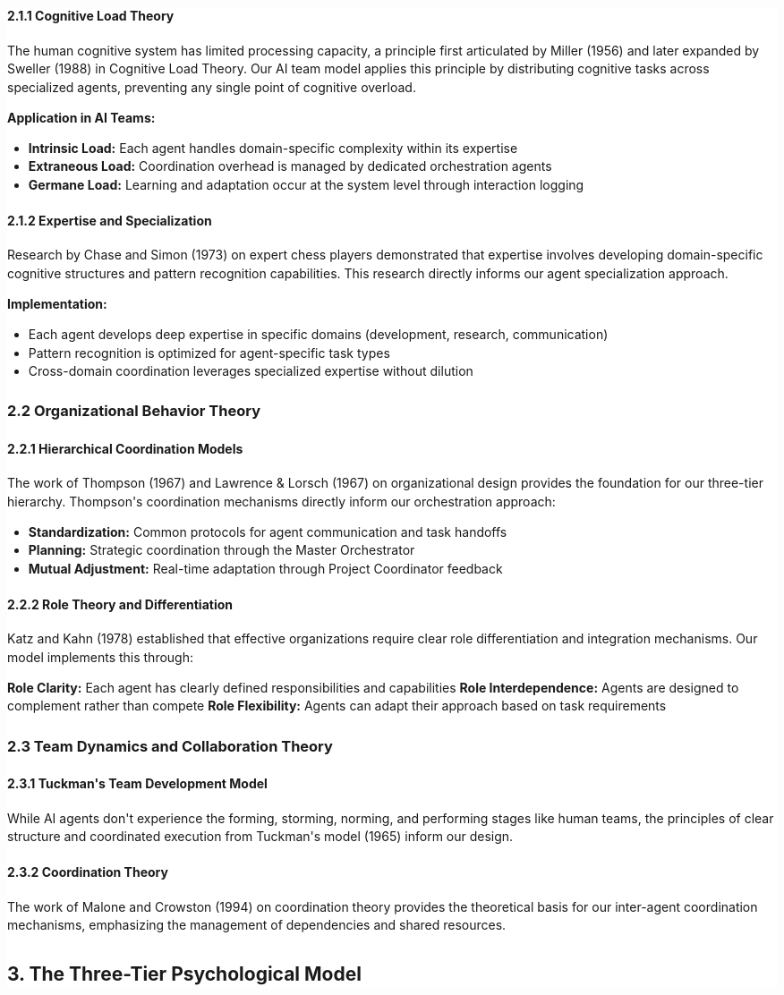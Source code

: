 #### 2.1.1 Cognitive Load Theory
The human cognitive system has limited processing capacity, a principle first articulated by Miller (1956) and later expanded by Sweller (1988) in Cognitive Load Theory. Our AI team model applies this principle by distributing cognitive tasks across specialized agents, preventing any single point of cognitive overload.

**Application in AI Teams:**
- **Intrinsic Load:** Each agent handles domain-specific complexity within its expertise
- **Extraneous Load:** Coordination overhead is managed by dedicated orchestration agents
- **Germane Load:** Learning and adaptation occur at the system level through interaction logging

#### 2.1.2 Expertise and Specialization
Research by Chase and Simon (1973) on expert chess players demonstrated that expertise involves developing domain-specific cognitive structures and pattern recognition capabilities. This research directly informs our agent specialization approach.

**Implementation:**
- Each agent develops deep expertise in specific domains (development, research, communication)
- Pattern recognition is optimized for agent-specific task types
- Cross-domain coordination leverages specialized expertise without dilution

### 2.2 Organizational Behavior Theory

#### 2.2.1 Hierarchical Coordination Models
The work of Thompson (1967) and Lawrence & Lorsch (1967) on organizational design provides the foundation for our three-tier hierarchy. Thompson's coordination mechanisms directly inform our orchestration approach:

- **Standardization:** Common protocols for agent communication and task handoffs
- **Planning:** Strategic coordination through the Master Orchestrator
- **Mutual Adjustment:** Real-time adaptation through Project Coordinator feedback

#### 2.2.2 Role Theory and Differentiation
Katz and Kahn (1978) established that effective organizations require clear role differentiation and integration mechanisms. Our model implements this through:

**Role Clarity:** Each agent has clearly defined responsibilities and capabilities
**Role Interdependence:** Agents are designed to complement rather than compete
**Role Flexibility:** Agents can adapt their approach based on task requirements

### 2.3 Team Dynamics and Collaboration Theory

#### 2.3.1 Tuckman's Team Development Model
While AI agents don't experience the forming, storming, norming, and performing stages like human teams, the principles of clear structure and coordinated execution from Tuckman's model (1965) inform our design.

#### 2.3.2 Coordination Theory
The work of Malone and Crowston (1994) on coordination theory provides the theoretical basis for our inter-agent coordination mechanisms, emphasizing the management of dependencies and shared resources.

## 3. The Three-Tier Psychological Model
